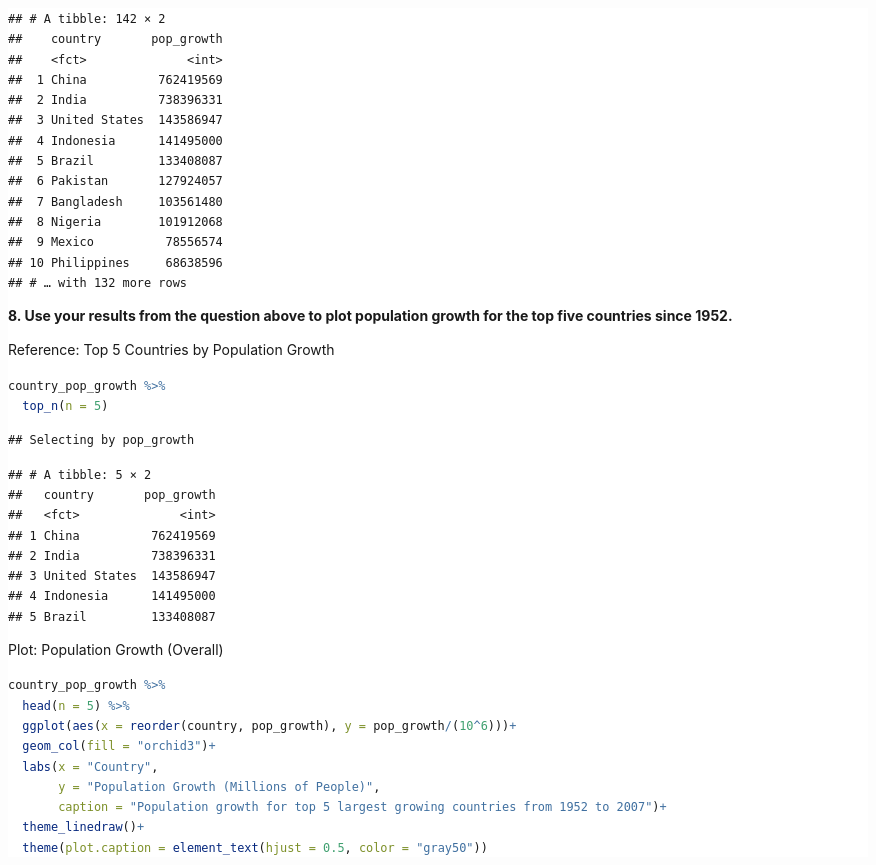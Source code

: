 ```
## # A tibble: 142 × 2
##    country       pop_growth
##    <fct>              <int>
##  1 China          762419569
##  2 India          738396331
##  3 United States  143586947
##  4 Indonesia      141495000
##  5 Brazil         133408087
##  6 Pakistan       127924057
##  7 Bangladesh     103561480
##  8 Nigeria        101912068
##  9 Mexico          78556574
## 10 Philippines     68638596
## # … with 132 more rows
```

**8. Use your results from the question above to plot population growth for the top five countries since 1952.**

Reference: Top 5 Countries by Population Growth

```r
country_pop_growth %>% 
  top_n(n = 5)
```

```
## Selecting by pop_growth
```

```
## # A tibble: 5 × 2
##   country       pop_growth
##   <fct>              <int>
## 1 China          762419569
## 2 India          738396331
## 3 United States  143586947
## 4 Indonesia      141495000
## 5 Brazil         133408087
```

Plot: Population Growth (Overall)

```r
country_pop_growth %>% 
  head(n = 5) %>% 
  ggplot(aes(x = reorder(country, pop_growth), y = pop_growth/(10^6)))+
  geom_col(fill = "orchid3")+
  labs(x = "Country",
       y = "Population Growth (Millions of People)",
       caption = "Population growth for top 5 largest growing countries from 1952 to 2007")+
  theme_linedraw()+
  theme(plot.caption = element_text(hjust = 0.5, color = "gray50"))
```

